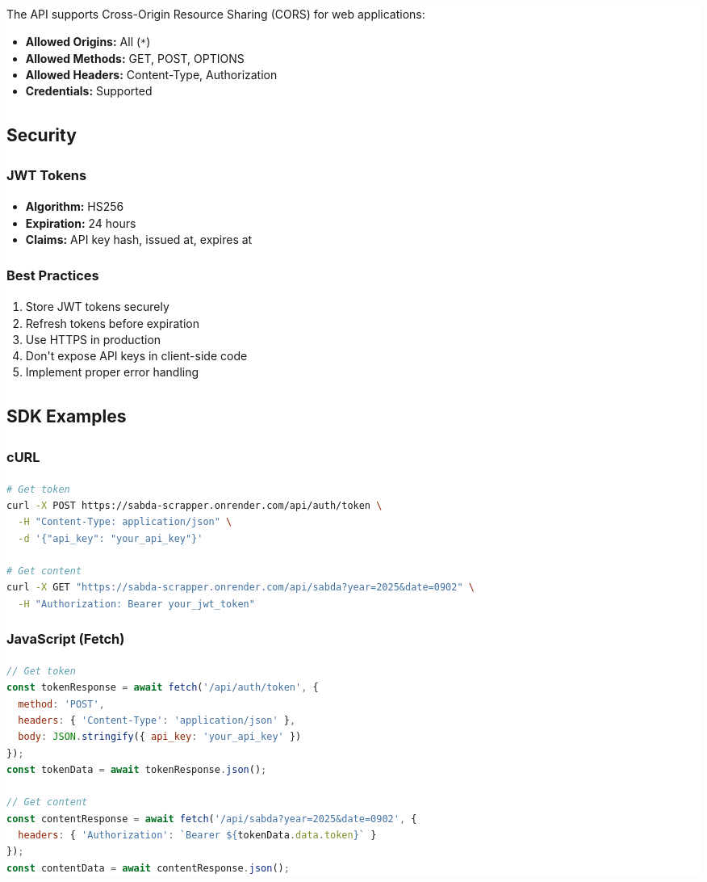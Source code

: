 The API supports Cross-Origin Resource Sharing (CORS) for web applications:

- **Allowed Origins:** All (`*`)
- **Allowed Methods:** GET, POST, OPTIONS
- **Allowed Headers:** Content-Type, Authorization
- **Credentials:** Supported

## Security

### JWT Tokens
- **Algorithm:** HS256
- **Expiration:** 24 hours
- **Claims:** API key hash, issued at, expires at

### Best Practices
1. Store JWT tokens securely
2. Refresh tokens before expiration
3. Use HTTPS in production
4. Don't expose API keys in client-side code
5. Implement proper error handling

## SDK Examples

### cURL
```bash
# Get token
curl -X POST https://sabda-scrapper.onrender.com/api/auth/token \
  -H "Content-Type: application/json" \
  -d '{"api_key": "your_api_key"}'

# Get content
curl -X GET "https://sabda-scrapper.onrender.com/api/sabda?year=2025&date=0902" \
  -H "Authorization: Bearer your_jwt_token"
```

### JavaScript (Fetch)
```javascript
// Get token
const tokenResponse = await fetch('/api/auth/token', {
  method: 'POST',
  headers: { 'Content-Type': 'application/json' },
  body: JSON.stringify({ api_key: 'your_api_key' })
});
const tokenData = await tokenResponse.json();

// Get content
const contentResponse = await fetch('/api/sabda?year=2025&date=0902', {
  headers: { 'Authorization': `Bearer ${tokenData.data.token}` }
});
const contentData = await contentResponse.json();
```
